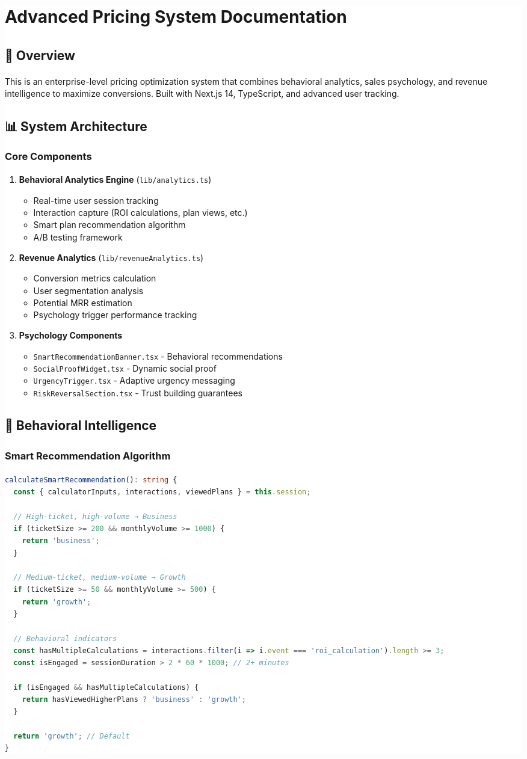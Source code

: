 # Advanced Pricing System Documentation

## 🚀 Overview

This is an enterprise-level pricing optimization system that combines behavioral analytics, sales psychology, and revenue intelligence to maximize conversions. Built with Next.js 14, TypeScript, and advanced user tracking.

## 📊 System Architecture

### Core Components

1. **Behavioral Analytics Engine** (`lib/analytics.ts`)
   - Real-time user session tracking
   - Interaction capture (ROI calculations, plan views, etc.)
   - Smart plan recommendation algorithm
   - A/B testing framework

2. **Revenue Analytics** (`lib/revenueAnalytics.ts`)
   - Conversion metrics calculation
   - User segmentation analysis
   - Potential MRR estimation
   - Psychology trigger performance tracking

3. **Psychology Components**
   - `SmartRecommendationBanner.tsx` - Behavioral recommendations
   - `SocialProofWidget.tsx` - Dynamic social proof
   - `UrgencyTrigger.tsx` - Adaptive urgency messaging
   - `RiskReversalSection.tsx` - Trust building guarantees

## 🧠 Behavioral Intelligence

### Smart Recommendation Algorithm

```typescript
calculateSmartRecommendation(): string {
  const { calculatorInputs, interactions, viewedPlans } = this.session;

  // High-ticket, high-volume → Business
  if (ticketSize >= 200 && monthlyVolume >= 1000) {
    return 'business';
  }

  // Medium-ticket, medium-volume → Growth
  if (ticketSize >= 50 && monthlyVolume >= 500) {
    return 'growth';
  }

  // Behavioral indicators
  const hasMultipleCalculations = interactions.filter(i => i.event === 'roi_calculation').length >= 3;
  const isEngaged = sessionDuration > 2 * 60 * 1000; // 2+ minutes

  if (isEngaged && hasMultipleCalculations) {
    return hasViewedHigherPlans ? 'business' : 'growth';
  }

  return 'growth'; // Default
}
```
